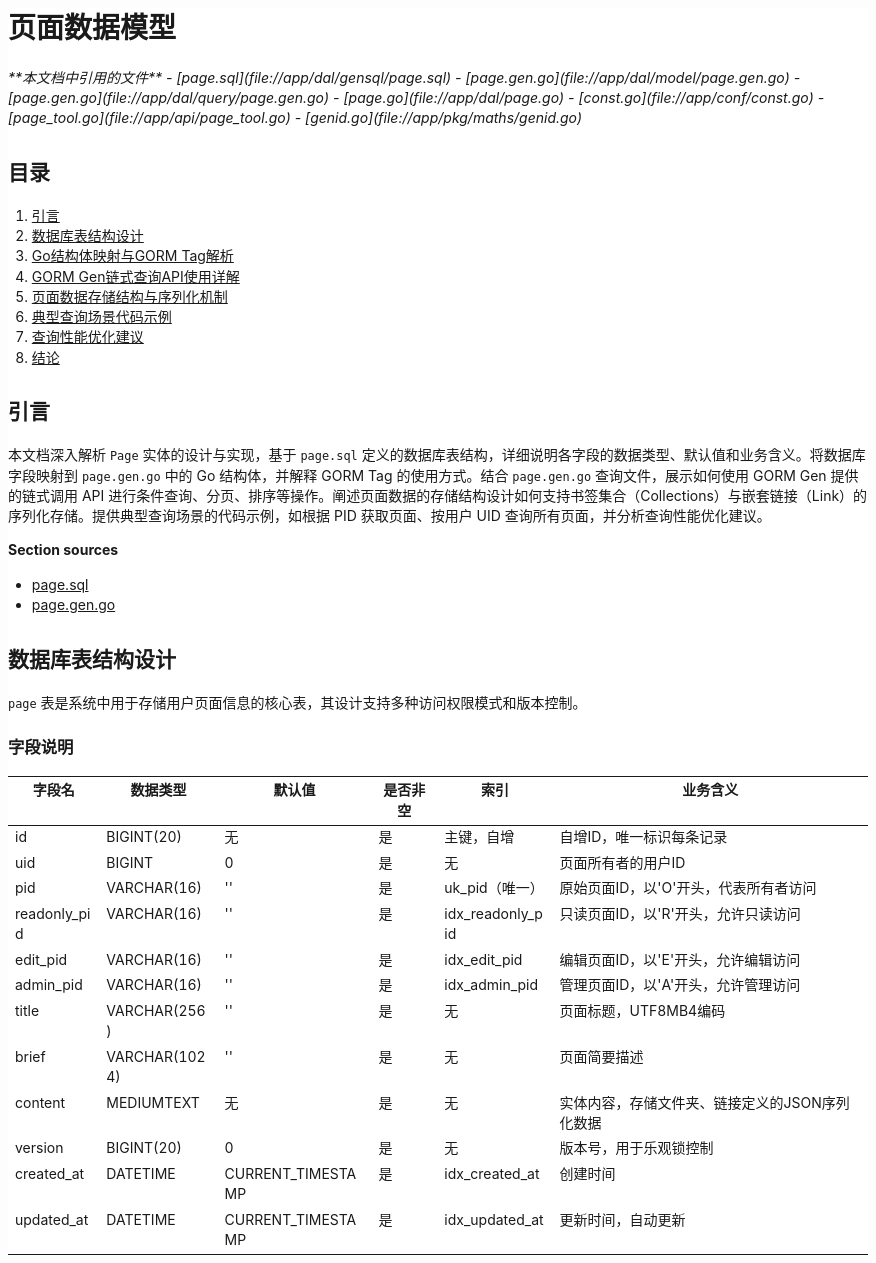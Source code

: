 # 页面数据模型

<cite>
**本文档中引用的文件**
- [page.sql](file://app/dal/gensql/page.sql)
- [page.gen.go](file://app/dal/model/page.gen.go)
- [page.gen.go](file://app/dal/query/page.gen.go)
- [page.go](file://app/dal/page.go)
- [const.go](file://app/conf/const.go)
- [page_tool.go](file://app/api/page_tool.go)
- [genid.go](file://app/pkg/maths/genid.go)
</cite>

## 目录
1. [引言](#引言)
2. [数据库表结构设计](#数据库表结构设计)
3. [Go结构体映射与GORM Tag解析](#go结构体映射与gorm-tag解析)
4. [GORM Gen链式查询API使用详解](#gorm-gen链式查询api使用详解)
5. [页面数据存储结构与序列化机制](#页面数据存储结构与序列化机制)
6. [典型查询场景代码示例](#典型查询场景代码示例)
7. [查询性能优化建议](#查询性能优化建议)
8. [结论](#结论)

## 引言
本文档深入解析 `Page` 实体的设计与实现，基于 `page.sql` 定义的数据库表结构，详细说明各字段的数据类型、默认值和业务含义。将数据库字段映射到 `page.gen.go` 中的 Go 结构体，并解释 GORM Tag 的使用方式。结合 `page.gen.go` 查询文件，展示如何使用 GORM Gen 提供的链式调用 API 进行条件查询、分页、排序等操作。阐述页面数据的存储结构设计如何支持书签集合（Collections）与嵌套链接（Link）的序列化存储。提供典型查询场景的代码示例，如根据 PID 获取页面、按用户 UID 查询所有页面，并分析查询性能优化建议。

**Section sources**
- [page.sql](file://app/dal/gensql/page.sql#L1-L27)
- [page.gen.go](file://app/dal/model/page.gen.go#L1-L32)

## 数据库表结构设计
`page` 表是系统中用于存储用户页面信息的核心表，其设计支持多种访问权限模式和版本控制。

### 字段说明
| 字段名 | 数据类型 | 默认值 | 是否非空 | 索引 | 业务含义 |
|--------|--------|--------|--------|--------|--------|
| id | BIGINT(20) | 无 | 是 | 主键，自增 | 自增ID，唯一标识每条记录 |
| uid | BIGINT | 0 | 是 | 无 | 页面所有者的用户ID |
| pid | VARCHAR(16) | '' | 是 | uk_pid（唯一） | 原始页面ID，以'O'开头，代表所有者访问 |
| readonly_pid | VARCHAR(16) | '' | 是 | idx_readonly_pid | 只读页面ID，以'R'开头，允许只读访问 |
| edit_pid | VARCHAR(16) | '' | 是 | idx_edit_pid | 编辑页面ID，以'E'开头，允许编辑访问 |
| admin_pid | VARCHAR(16) | '' | 是 | idx_admin_pid | 管理页面ID，以'A'开头，允许管理访问 |
| title | VARCHAR(256) | '' | 是 | 无 | 页面标题，UTF8MB4编码 |
| brief | VARCHAR(1024) | '' | 是 | 无 | 页面简要描述 |
| content | MEDIUMTEXT | 无 | 是 | 无 | 实体内容，存储文件夹、链接定义的JSON序列化数据 |
| version | BIGINT(20) | 0 | 是 | 无 | 版本号，用于乐观锁控制 |
| created_at | DATETIME | CURRENT_TIMESTAMP | 是 | idx_created_at | 创建时间 |
| updated_at | DATETIME | CURRENT_TIMESTAMP | 是 | idx_updated_at | 更新时间，自动更新 |

